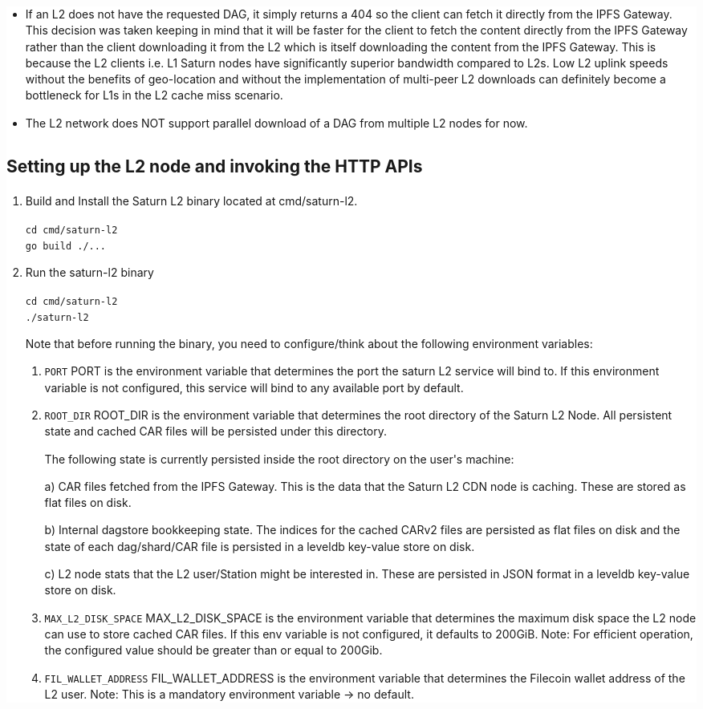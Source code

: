 
- If an L2 does not have the requested DAG, it simply returns a 404 so the client can fetch it directly from the IPFS Gateway. This decision was taken keeping in mind that it will be faster for the client to fetch the content directly from the IPFS Gateway rather than the client downloading it from the L2 which is itself downloading the content from the IPFS Gateway. This is because the L2 clients i.e. L1 Saturn nodes have significantly superior bandwidth compared to L2s. Low L2 uplink speeds without the benefits of geo-location and without the implementation of multi-peer L2 downloads can definitely become a bottleneck for L1s in the L2 cache miss scenario.

- The L2 network does NOT support parallel download of a DAG from multiple L2 nodes for now.

## Setting up the L2 node and invoking the HTTP APIs

1. Build and Install the Saturn L2 binary located at cmd/saturn-l2.
   ```
   cd cmd/saturn-l2
   go build ./...
   ```

2. Run the saturn-l2 binary
   ```
   cd cmd/saturn-l2
   ./saturn-l2
   ```

   Note that before running the binary, you need to configure/think about the following environment variables:
   
   1. `PORT`
       PORT is the environment variable that determines the port the saturn L2 service will bind to.
       If this environment variable is not configured, this service will bind to any available port by default.

   2. `ROOT_DIR`
       ROOT_DIR is the environment variable that determines the root directory of the Saturn L2 Node.
       All persistent state and cached CAR files will be persisted under this directory.
	    
       The following state is currently persisted inside the root directory on the user's machine:

       a) CAR files fetched from the IPFS Gateway. This is the data that the Saturn L2 CDN 
          node is caching. These are stored as flat files on disk.

       b) Internal dagstore bookkeeping state. The indices for the cached CARv2 files are 
          persisted as flat files on disk and the state of each  dag/shard/CAR file is persisted in a 
          leveldb key-value store on disk.

       c) L2 node stats that the L2 user/Station might be interested in. These are persisted in JSON format 
          in a leveldb key-value store on disk.

   3. `MAX_L2_DISK_SPACE`
       MAX_L2_DISK_SPACE is the environment variable that determines the maximum disk space the L2 node
       can use to store cached CAR files. If this env variable is not configured, it defaults to 200GiB.
       Note: For efficient operation, the configured value should be greater than or equal to 200Gib.

   4. `FIL_WALLET_ADDRESS`
       FIL_WALLET_ADDRESS is the environment variable that determines the Filecoin wallet address of the L2 user.
       Note: This is a mandatory environment variable -> no default.
